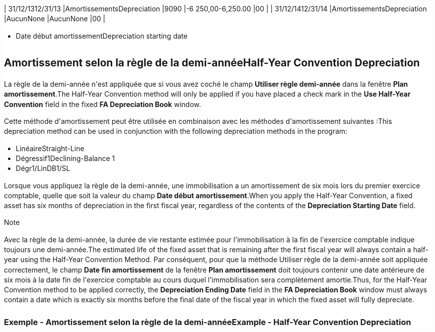 | <span data-ttu-id="f8c2a-516">31/12/13</span><span class="sxs-lookup"><span data-stu-id="f8c2a-516">12/31/13</span></span> |<span data-ttu-id="f8c2a-517">Amortissements</span><span class="sxs-lookup"><span data-stu-id="f8c2a-517">Depreciation</span></span> |<span data-ttu-id="f8c2a-518">90</span><span class="sxs-lookup"><span data-stu-id="f8c2a-518">90</span></span> |<span data-ttu-id="f8c2a-519">-6 250,00</span><span class="sxs-lookup"><span data-stu-id="f8c2a-519">-6,250.00</span></span> |<span data-ttu-id="f8c2a-520">0</span><span class="sxs-lookup"><span data-stu-id="f8c2a-520">0</span></span> |
| <span data-ttu-id="f8c2a-521">31/12/14</span><span class="sxs-lookup"><span data-stu-id="f8c2a-521">12/31/14</span></span> |<span data-ttu-id="f8c2a-522">Amortissements</span><span class="sxs-lookup"><span data-stu-id="f8c2a-522">Depreciation</span></span> |<span data-ttu-id="f8c2a-523">Aucun</span><span class="sxs-lookup"><span data-stu-id="f8c2a-523">None</span></span> |<span data-ttu-id="f8c2a-524">Aucun</span><span class="sxs-lookup"><span data-stu-id="f8c2a-524">None</span></span> |<span data-ttu-id="f8c2a-525">0</span><span class="sxs-lookup"><span data-stu-id="f8c2a-525">0</span></span> |

* <span data-ttu-id="f8c2a-526">Date début amortissement</span><span class="sxs-lookup"><span data-stu-id="f8c2a-526">Depreciation starting date</span></span>  

## <a name="half-year-convention-depreciation"></a><span data-ttu-id="f8c2a-527">Amortissement selon la règle de la demi-année</span><span class="sxs-lookup"><span data-stu-id="f8c2a-527">Half-Year Convention Depreciation</span></span>
<span data-ttu-id="f8c2a-528">La règle de la demi-année n'est appliquée que si vous avez coché le champ **Utiliser règle demi-année** dans la fenêtre **Plan amortissement**.</span><span class="sxs-lookup"><span data-stu-id="f8c2a-528">The Half-Year Convention method will only be applied if you have placed a check mark in the **Use Half-Year Convention** field in the fixed **FA Depreciation Book** window.</span></span>  

<span data-ttu-id="f8c2a-529">Cette méthode d'amortissement peut être utilisée en combinaison avec les méthodes d'amortissement suivantes :</span><span class="sxs-lookup"><span data-stu-id="f8c2a-529">This depreciation method can be used in conjunction with the following depreciation methods in the program:</span></span>  

* <span data-ttu-id="f8c2a-530">Linéaire</span><span class="sxs-lookup"><span data-stu-id="f8c2a-530">Straight-Line</span></span>  
* <span data-ttu-id="f8c2a-531">Dégressif1</span><span class="sxs-lookup"><span data-stu-id="f8c2a-531">Declining-Balance 1</span></span>  
* <span data-ttu-id="f8c2a-532">Dégr1/Lin</span><span class="sxs-lookup"><span data-stu-id="f8c2a-532">DB1/SL</span></span>  

<span data-ttu-id="f8c2a-533">Lorsque vous appliquez la règle de la demi-année, une immobilisation a un amortissement de six mois lors du premier exercice comptable, quelle que soit la valeur du champ **Date début amortissement**.</span><span class="sxs-lookup"><span data-stu-id="f8c2a-533">When you apply the Half-Year Convention, a fixed asset has six months of depreciation in the first fiscal year, regardless of the contents of the **Depreciation Starting Date** field.</span></span>  

> [!NOTE]  
>   <span data-ttu-id="f8c2a-534">Avec la règle de la demi-année, la durée de vie restante estimée pour l'immobilisation à la fin de l'exercice comptable indique toujours une demi-année.</span><span class="sxs-lookup"><span data-stu-id="f8c2a-534">The estimated life of the fixed asset that is remaining after the first fiscal year will always contain a half-year using the Half-Year Convention Method.</span></span> <span data-ttu-id="f8c2a-535">Par conséquent, pour que la méthode Utiliser règle de la demi-année soit appliquée correctement, le champ **Date fin amortissement** de la fenêtre **Plan amortissement** doit toujours contenir une date antérieure de six mois à la date fin de l'exercice comptable au cours duquel l'immobilisation sera complètement amortie.</span><span class="sxs-lookup"><span data-stu-id="f8c2a-535">Thus, for the Half-Year Convention method to be applied correctly, the **Depreciation Ending Date** field in the **FA Depreciation Book** window must always contain a date which is exactly six months before the final date of the fiscal year in which the fixed asset will fully depreciate.</span></span>  

### <a name="example---half-year-convention-depreciation"></a><span data-ttu-id="f8c2a-536">Exemple - Amortissement selon la règle de la demi-année</span><span class="sxs-lookup"><span data-stu-id="f8c2a-536">Example - Half-Year Convention Depreciation</span></span>